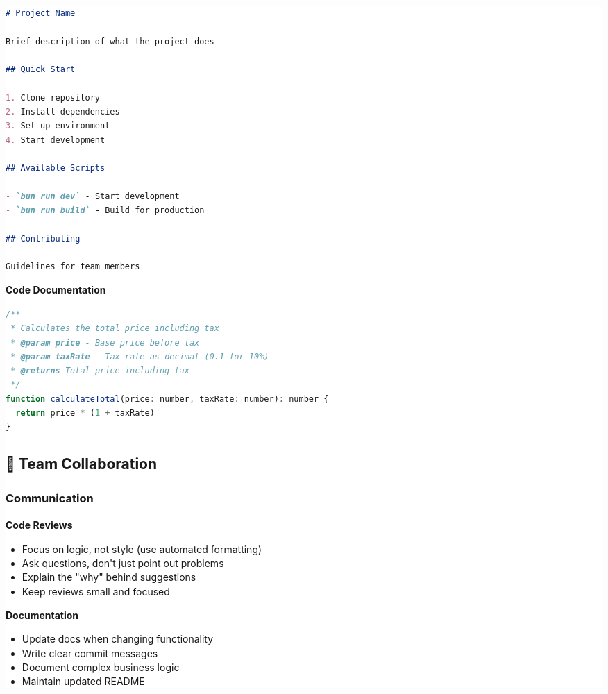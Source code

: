 ```markdown
# Project Name

Brief description of what the project does

## Quick Start

1. Clone repository
2. Install dependencies
3. Set up environment
4. Start development

## Available Scripts

- `bun run dev` - Start development
- `bun run build` - Build for production

## Contributing

Guidelines for team members
```

**Code Documentation**

```javascript
/**
 * Calculates the total price including tax
 * @param price - Base price before tax
 * @param taxRate - Tax rate as decimal (0.1 for 10%)
 * @returns Total price including tax
 */
function calculateTotal(price: number, taxRate: number): number {
  return price * (1 + taxRate)
}
```

## 🎯 Team Collaboration

### **Communication**

**Code Reviews**

- Focus on logic, not style (use automated formatting)
- Ask questions, don't just point out problems
- Explain the "why" behind suggestions
- Keep reviews small and focused

**Documentation**

- Update docs when changing functionality
- Write clear commit messages
- Document complex business logic
- Maintain updated README

